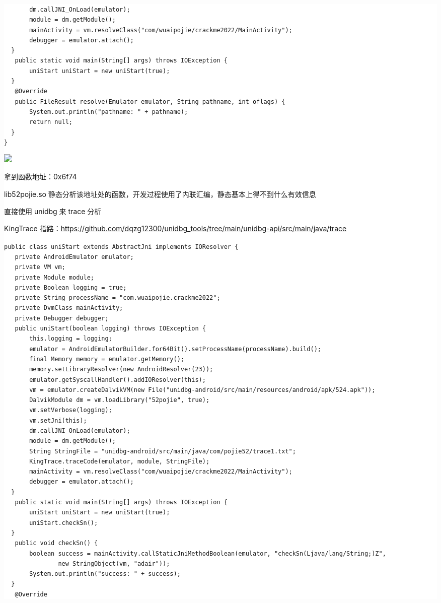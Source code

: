 ```
       dm.callJNI_OnLoad(emulator);
       module = dm.getModule();
       mainActivity = vm.resolveClass("com/wuaipojie/crackme2022/MainActivity");
       debugger = emulator.attach();
  }
   public static void main(String[] args) throws IOException {
       uniStart uniStart = new uniStart(true);
  }
   @Override
   public FileResult resolve(Emulator emulator, String pathname, int oflags) {
       System.out.println("pathname: " + pathname);
       return null;
  }
}

```

![](https://mmbiz.qpic.cn/mmbiz_png/YY4a1FLD4yiaRqhUn1B4oa6IGz5wP2HWiayziaD8HLnnOBsAqQq6A4BdiaJdF1kSe1F4ic9Q7QpP7fXWefsXqbP6nqg/640?wx_fmt=png)

拿到函数地址：0x6f74

lib52pojie.so 静态分析该地址处的函数，开发过程使用了内联汇编，静态基本上得不到什么有效信息

直接使用 unidbg 来 trace 分析

KingTrace 指路：https://github.com/dqzg12300/unidbg_tools/tree/main/unidbg-api/src/main/java/trace

```
public class uniStart extends AbstractJni implements IOResolver {
   private AndroidEmulator emulator;
   private VM vm;
   private Module module;
   private Boolean logging = true;
   private String processName = "com.wuaipojie.crackme2022";
   private DvmClass mainActivity;
   private Debugger debugger;
   public uniStart(boolean logging) throws IOException {
       this.logging = logging;
       emulator = AndroidEmulatorBuilder.for64Bit().setProcessName(processName).build();
       final Memory memory = emulator.getMemory();
       memory.setLibraryResolver(new AndroidResolver(23));
       emulator.getSyscallHandler().addIOResolver(this);
       vm = emulator.createDalvikVM(new File("unidbg-android/src/main/resources/android/apk/524.apk"));
       DalvikModule dm = vm.loadLibrary("52pojie", true);
       vm.setVerbose(logging);
       vm.setJni(this);
       dm.callJNI_OnLoad(emulator);
       module = dm.getModule();
       String StringFile = "unidbg-android/src/main/java/com/pojie52/trace1.txt";
       KingTrace.traceCode(emulator, module, StringFile);
       mainActivity = vm.resolveClass("com/wuaipojie/crackme2022/MainActivity");
       debugger = emulator.attach();
  }
   public static void main(String[] args) throws IOException {
       uniStart uniStart = new uniStart(true);
       uniStart.checkSn();
  }
   public void checkSn() {
       boolean success = mainActivity.callStaticJniMethodBoolean(emulator, "checkSn(Ljava/lang/String;)Z",
               new StringObject(vm, "adair"));
       System.out.println("success: " + success);
  }
   @Override
```